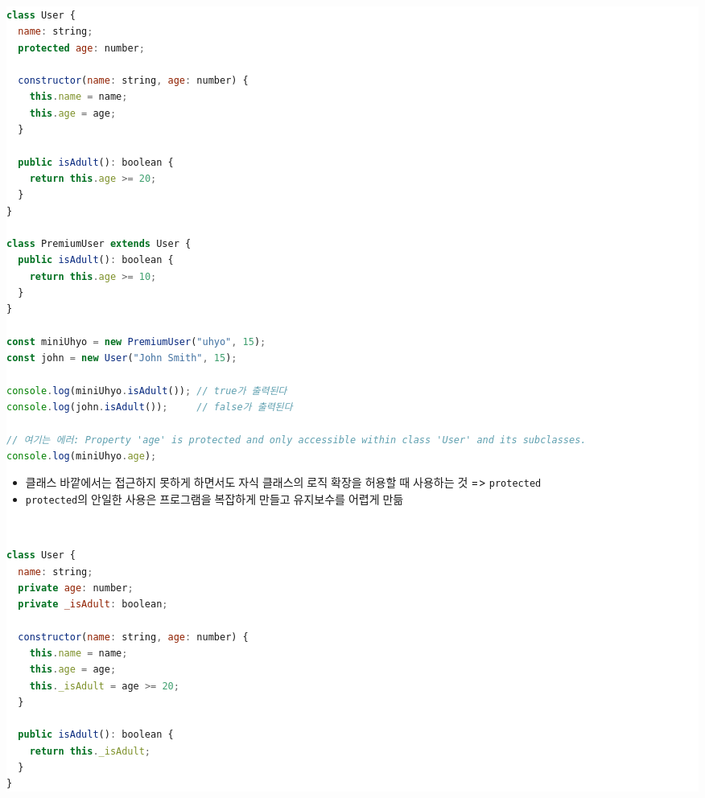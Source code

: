 ```js
class User {
  name: string;
  protected age: number;

  constructor(name: string, age: number) {
    this.name = name;
    this.age = age;
  }

  public isAdult(): boolean {
    return this.age >= 20;
  }
}

class PremiumUser extends User {
  public isAdult(): boolean {
    return this.age >= 10;
  }
}

const miniUhyo = new PremiumUser("uhyo", 15);
const john = new User("John Smith", 15);

console.log(miniUhyo.isAdult()); // true가 출력된다
console.log(john.isAdult());     // false가 출력된다

// 여기는 에러: Property 'age' is protected and only accessible within class 'User' and its subclasses.
console.log(miniUhyo.age);
```

- 클래스 바깥에서는 접근하지 못하게 하면서도 자식 클래스의 로직 확장을 허용할 때 사용하는 것 => `protected`
- `protected`의 안일한 사용은 프로그램을 복잡하게 만들고 유지보수를 어렵게 만듦

<br>

```js
class User {
  name: string;
  private age: number;
  private _isAdult: boolean;

  constructor(name: string, age: number) {
    this.name = name;
    this.age = age;
    this._isAdult = age >= 20;
  }

  public isAdult(): boolean {
    return this._isAdult;
  }
}
```
